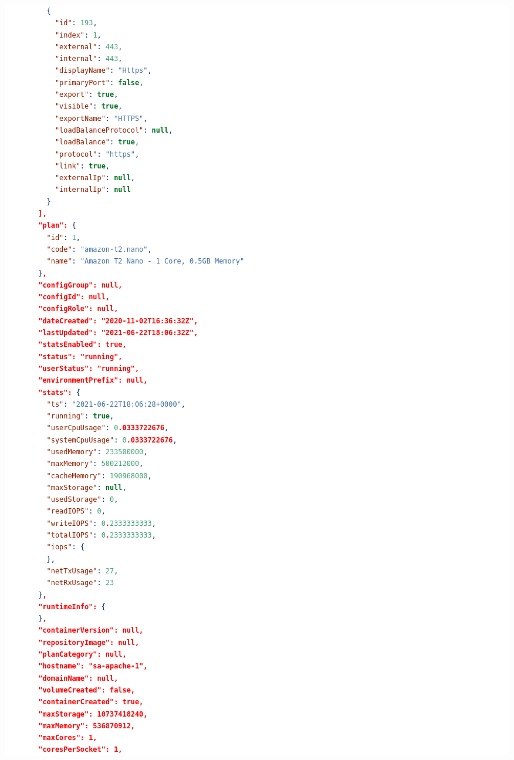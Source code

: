 ```json
          {
            "id": 193,
            "index": 1,
            "external": 443,
            "internal": 443,
            "displayName": "Https",
            "primaryPort": false,
            "export": true,
            "visible": true,
            "exportName": "HTTPS",
            "loadBalanceProtocol": null,
            "loadBalance": true,
            "protocol": "https",
            "link": true,
            "externalIp": null,
            "internalIp": null
          }
        ],
        "plan": {
          "id": 1,
          "code": "amazon-t2.nano",
          "name": "Amazon T2 Nano - 1 Core, 0.5GB Memory"
        },
        "configGroup": null,
        "configId": null,
        "configRole": null,
        "dateCreated": "2020-11-02T16:36:32Z",
        "lastUpdated": "2021-06-22T18:06:32Z",
        "statsEnabled": true,
        "status": "running",
        "userStatus": "running",
        "environmentPrefix": null,
        "stats": {
          "ts": "2021-06-22T18:06:28+0000",
          "running": true,
          "userCpuUsage": 0.0333722676,
          "systemCpuUsage": 0.0333722676,
          "usedMemory": 233500000,
          "maxMemory": 500212000,
          "cacheMemory": 190968000,
          "maxStorage": null,
          "usedStorage": 0,
          "readIOPS": 0,
          "writeIOPS": 0.2333333333,
          "totalIOPS": 0.2333333333,
          "iops": {
          },
          "netTxUsage": 27,
          "netRxUsage": 23
        },
        "runtimeInfo": {
        },
        "containerVersion": null,
        "repositoryImage": null,
        "planCategory": null,
        "hostname": "sa-apache-1",
        "domainName": null,
        "volumeCreated": false,
        "containerCreated": true,
        "maxStorage": 10737418240,
        "maxMemory": 536870912,
        "maxCores": 1,
        "coresPerSocket": 1,
```